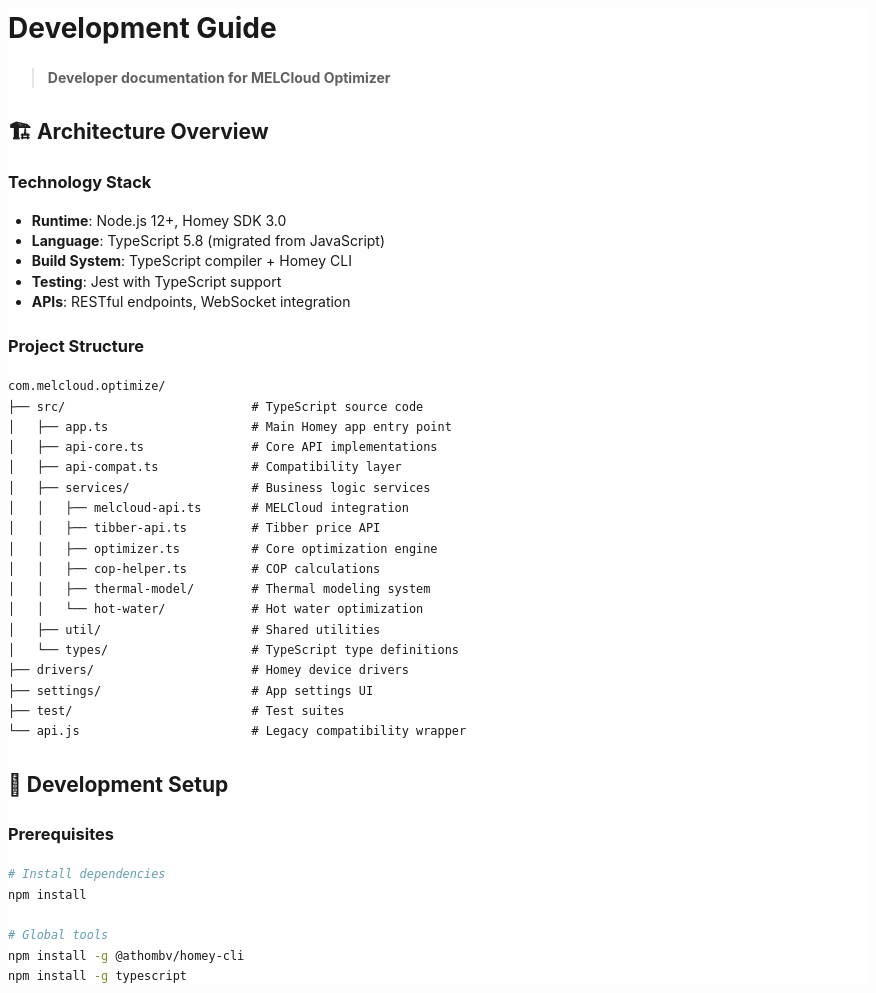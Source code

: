 # Development Guide

> **Developer documentation for MELCloud Optimizer**

## 🏗️ Architecture Overview

### Technology Stack

- **Runtime**: Node.js 12+, Homey SDK 3.0
- **Language**: TypeScript 5.8 (migrated from JavaScript)
- **Build System**: TypeScript compiler + Homey CLI
- **Testing**: Jest with TypeScript support
- **APIs**: RESTful endpoints, WebSocket integration

### Project Structure

```
com.melcloud.optimize/
├── src/                          # TypeScript source code
│   ├── app.ts                    # Main Homey app entry point
│   ├── api-core.ts               # Core API implementations
│   ├── api-compat.ts             # Compatibility layer
│   ├── services/                 # Business logic services
│   │   ├── melcloud-api.ts       # MELCloud integration
│   │   ├── tibber-api.ts         # Tibber price API
│   │   ├── optimizer.ts          # Core optimization engine
│   │   ├── cop-helper.ts         # COP calculations
│   │   ├── thermal-model/        # Thermal modeling system
│   │   └── hot-water/            # Hot water optimization
│   ├── util/                     # Shared utilities
│   └── types/                    # TypeScript type definitions
├── drivers/                      # Homey device drivers
├── settings/                     # App settings UI
├── test/                         # Test suites
└── api.js                        # Legacy compatibility wrapper
```

## 🚀 Development Setup

### Prerequisites

```bash
# Install dependencies
npm install

# Global tools
npm install -g @athombv/homey-cli
npm install -g typescript
```
